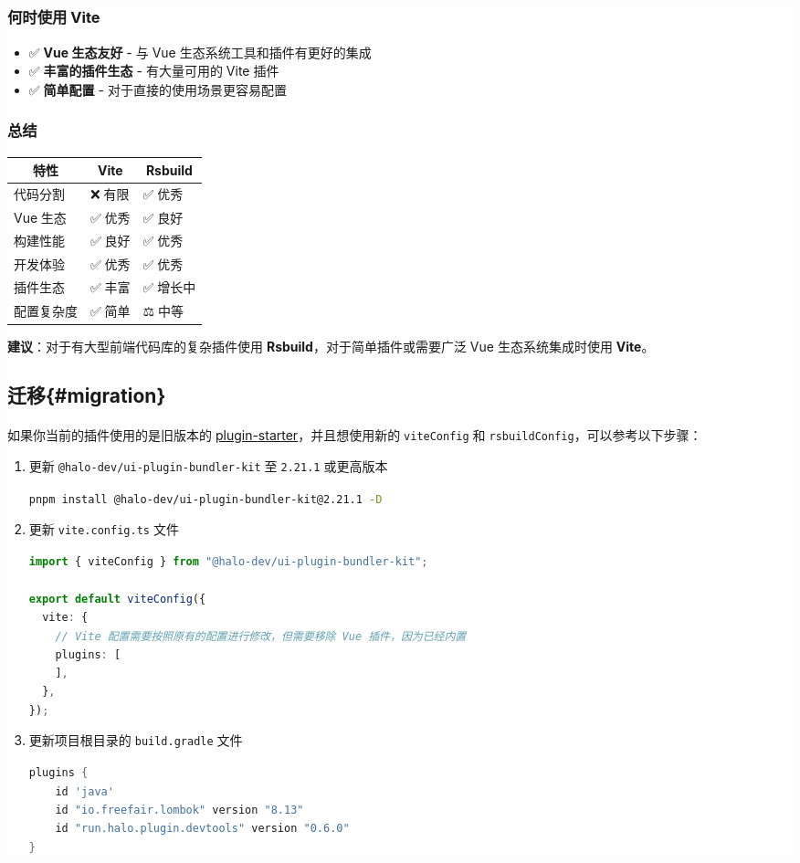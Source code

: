 ### 何时使用 Vite

- ✅ **Vue 生态友好** - 与 Vue 生态系统工具和插件有更好的集成
- ✅ **丰富的插件生态** - 有大量可用的 Vite 插件
- ✅ **简单配置** - 对于直接的使用场景更容易配置

### 总结

| 特性       | Vite   | Rsbuild  |
| ---------- | ------ | -------- |
| 代码分割   | ❌ 有限 | ✅ 优秀   |
| Vue 生态   | ✅ 优秀 | ✅ 良好   |
| 构建性能   | ✅ 良好 | ✅ 优秀   |
| 开发体验   | ✅ 优秀 | ✅ 优秀   |
| 插件生态   | ✅ 丰富 | ✅ 增长中 |
| 配置复杂度 | ✅ 简单 | ⚖️ 中等   |

**建议**：对于有大型前端代码库的复杂插件使用 **Rsbuild**，对于简单插件或需要广泛 Vue 生态系统集成时使用 **Vite**。

## 迁移{#migration}

如果你当前的插件使用的是旧版本的 [plugin-starter](https://github.com/halo-dev/plugin-starter)，并且想使用新的 `viteConfig` 和 `rsbuildConfig`，可以参考以下步骤：

1. 更新 `@halo-dev/ui-plugin-bundler-kit` 至 `2.21.1` 或更高版本

    ```bash
    pnpm install @halo-dev/ui-plugin-bundler-kit@2.21.1 -D
    ```

2. 更新 `vite.config.ts` 文件

    ```typescript
    import { viteConfig } from "@halo-dev/ui-plugin-bundler-kit";

    export default viteConfig({
      vite: {
        // Vite 配置需要按照原有的配置进行修改，但需要移除 Vue 插件，因为已经内置
        plugins: [
        ],
      },
    });
    ```

3. 更新项目根目录的 `build.gradle` 文件

    ```groovy
    plugins {
        id 'java'
        id "io.freefair.lombok" version "8.13"
        id "run.halo.plugin.devtools" version "0.6.0"
    }

